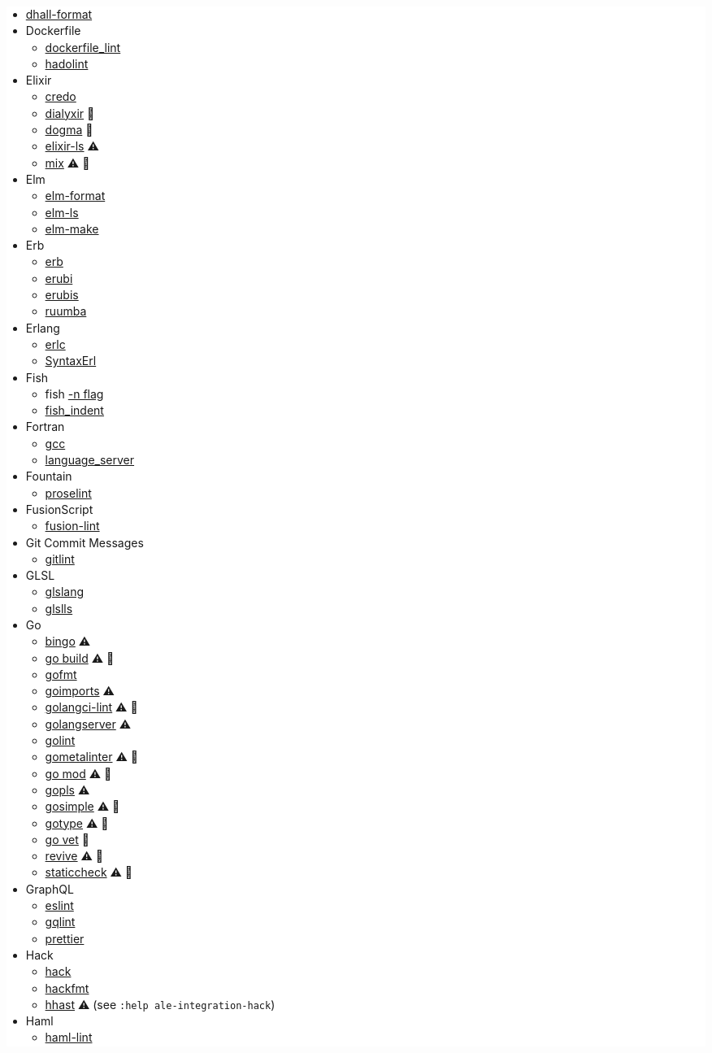   * [dhall-format](https://github.com/dhall-lang/dhall-lang)
* Dockerfile
  * [dockerfile_lint](https://github.com/projectatomic/dockerfile_lint)
  * [hadolint](https://github.com/hadolint/hadolint)
* Elixir
  * [credo](https://github.com/rrrene/credo)
  * [dialyxir](https://github.com/jeremyjh/dialyxir) :floppy_disk:
  * [dogma](https://github.com/lpil/dogma) :floppy_disk:
  * [elixir-ls](https://github.com/JakeBecker/elixir-ls) :warning:
  * [mix](https://hexdocs.pm/mix/Mix.html) :warning: :floppy_disk:
* Elm
  * [elm-format](https://github.com/avh4/elm-format)
  * [elm-ls](https://github.com/elm-tooling/elm-language-server)
  * [elm-make](https://github.com/elm/compiler)
* Erb
  * [erb](https://apidock.com/ruby/ERB)
  * [erubi](https://github.com/jeremyevans/erubi)
  * [erubis](https://github.com/kwatch/erubis)
  * [ruumba](https://github.com/ericqweinstein/ruumba)
* Erlang
  * [erlc](http://erlang.org/doc/man/erlc.html)
  * [SyntaxErl](https://github.com/ten0s/syntaxerl)
* Fish
  * fish [-n flag](https://linux.die.net/man/1/fish)
  * [fish_indent](https://fishshell.com/docs/current/cmds/fish_indent.html)
* Fortran
  * [gcc](https://gcc.gnu.org/)
  * [language_server](https://github.com/hansec/fortran-language-server)
* Fountain
  * [proselint](http://proselint.com/)
* FusionScript
  * [fusion-lint](https://github.com/RyanSquared/fusionscript)
* Git Commit Messages
  * [gitlint](https://github.com/jorisroovers/gitlint)
* GLSL
  * [glslang](https://github.com/KhronosGroup/glslang)
  * [glslls](https://github.com/svenstaro/glsl-language-server)
* Go
  * [bingo](https://github.com/saibing/bingo) :warning:
  * [go build](https://golang.org/cmd/go/) :warning: :floppy_disk:
  * [gofmt](https://golang.org/cmd/gofmt/)
  * [goimports](https://godoc.org/golang.org/x/tools/cmd/goimports) :warning:
  * [golangci-lint](https://github.com/golangci/golangci-lint) :warning: :floppy_disk:
  * [golangserver](https://github.com/sourcegraph/go-langserver) :warning:
  * [golint](https://godoc.org/github.com/golang/lint)
  * [gometalinter](https://github.com/alecthomas/gometalinter) :warning: :floppy_disk:
  * [go mod](https://golang.org/cmd/go/) :warning: :floppy_disk:
  * [gopls](https://github.com/golang/go/wiki/gopls) :warning:
  * [gosimple](https://github.com/dominikh/go-tools/tree/master/cmd/gosimple) :warning: :floppy_disk:
  * [gotype](https://godoc.org/golang.org/x/tools/cmd/gotype) :warning: :floppy_disk:
  * [go vet](https://golang.org/cmd/vet/) :floppy_disk:
  * [revive](https://github.com/mgechev/revive) :warning: :floppy_disk:
  * [staticcheck](https://github.com/dominikh/go-tools/tree/master/cmd/staticcheck) :warning: :floppy_disk:
* GraphQL
  * [eslint](http://eslint.org/)
  * [gqlint](https://github.com/happylinks/gqlint)
  * [prettier](https://github.com/prettier/prettier)
* Hack
  * [hack](http://hacklang.org/)
  * [hackfmt](https://github.com/facebook/hhvm/tree/master/hphp/hack/hackfmt)
  * [hhast](https://github.com/hhvm/hhast) :warning: (see `:help ale-integration-hack`)
* Haml
  * [haml-lint](https://github.com/brigade/haml-lint)